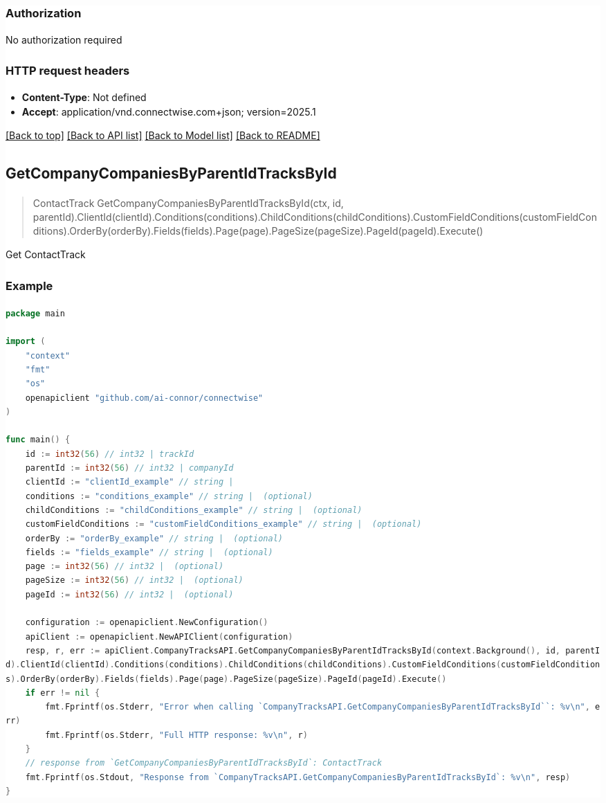 ### Authorization

No authorization required

### HTTP request headers

- **Content-Type**: Not defined
- **Accept**: application/vnd.connectwise.com+json; version=2025.1

[[Back to top]](#) [[Back to API list]](../README.md#documentation-for-api-endpoints)
[[Back to Model list]](../README.md#documentation-for-models)
[[Back to README]](../README.md)


## GetCompanyCompaniesByParentIdTracksById

> ContactTrack GetCompanyCompaniesByParentIdTracksById(ctx, id, parentId).ClientId(clientId).Conditions(conditions).ChildConditions(childConditions).CustomFieldConditions(customFieldConditions).OrderBy(orderBy).Fields(fields).Page(page).PageSize(pageSize).PageId(pageId).Execute()

Get ContactTrack

### Example

```go
package main

import (
	"context"
	"fmt"
	"os"
	openapiclient "github.com/ai-connor/connectwise"
)

func main() {
	id := int32(56) // int32 | trackId
	parentId := int32(56) // int32 | companyId
	clientId := "clientId_example" // string | 
	conditions := "conditions_example" // string |  (optional)
	childConditions := "childConditions_example" // string |  (optional)
	customFieldConditions := "customFieldConditions_example" // string |  (optional)
	orderBy := "orderBy_example" // string |  (optional)
	fields := "fields_example" // string |  (optional)
	page := int32(56) // int32 |  (optional)
	pageSize := int32(56) // int32 |  (optional)
	pageId := int32(56) // int32 |  (optional)

	configuration := openapiclient.NewConfiguration()
	apiClient := openapiclient.NewAPIClient(configuration)
	resp, r, err := apiClient.CompanyTracksAPI.GetCompanyCompaniesByParentIdTracksById(context.Background(), id, parentId).ClientId(clientId).Conditions(conditions).ChildConditions(childConditions).CustomFieldConditions(customFieldConditions).OrderBy(orderBy).Fields(fields).Page(page).PageSize(pageSize).PageId(pageId).Execute()
	if err != nil {
		fmt.Fprintf(os.Stderr, "Error when calling `CompanyTracksAPI.GetCompanyCompaniesByParentIdTracksById``: %v\n", err)
		fmt.Fprintf(os.Stderr, "Full HTTP response: %v\n", r)
	}
	// response from `GetCompanyCompaniesByParentIdTracksById`: ContactTrack
	fmt.Fprintf(os.Stdout, "Response from `CompanyTracksAPI.GetCompanyCompaniesByParentIdTracksById`: %v\n", resp)
}
```
